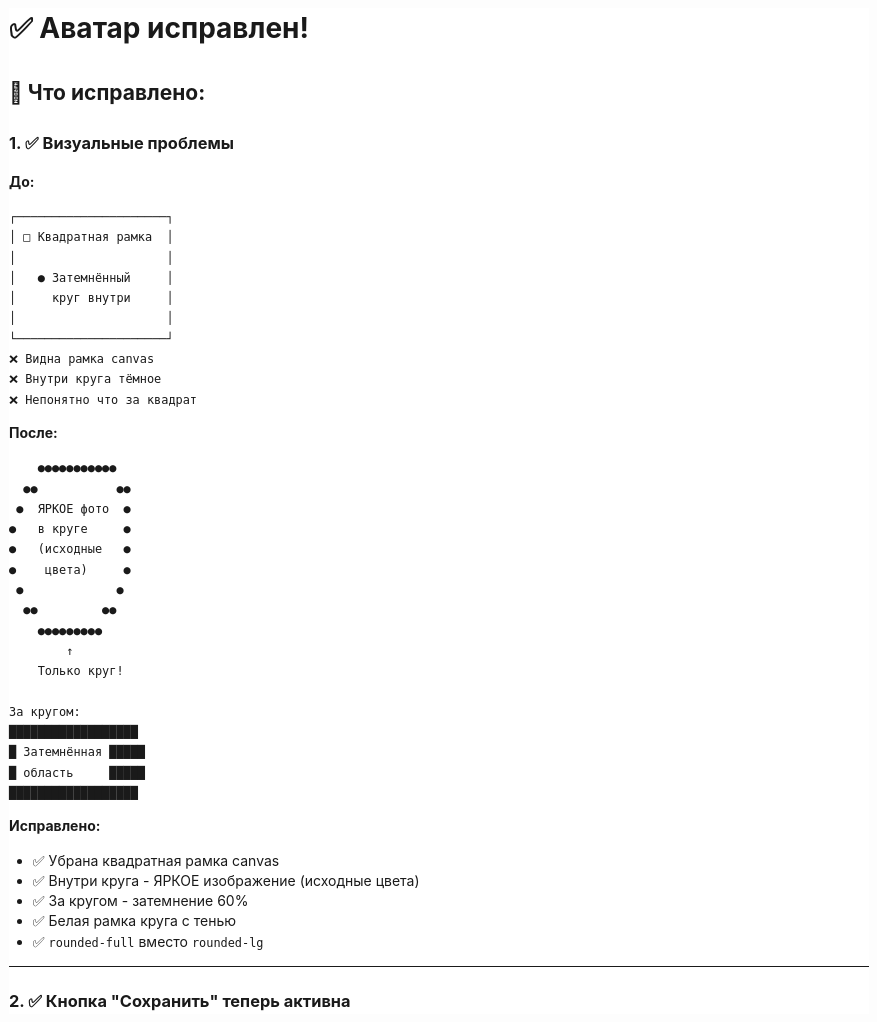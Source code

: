 # ✅ Аватар исправлен!

## 🎯 Что исправлено:

### 1. ✅ Визуальные проблемы

**До:**
```
┌─────────────────────┐
│ □ Квадратная рамка  │
│                     │
│   ● Затемнённый     │
│     круг внутри     │
│                     │
└─────────────────────┘
❌ Видна рамка canvas
❌ Внутри круга тёмное
❌ Непонятно что за квадрат
```

**После:**
```
    ●●●●●●●●●●●
  ●●           ●●
 ●  ЯРКОЕ фото  ●
●   в круге     ●
●   (исходные   ●
●    цвета)     ●
 ●             ●
  ●●         ●●
    ●●●●●●●●●
        ↑
    Только круг!
    
За кругом:
██████████████████
█ Затемнённая █████
█ область     █████
██████████████████
```

**Исправлено:**
- ✅ Убрана квадратная рамка canvas
- ✅ Внутри круга - ЯРКОЕ изображение (исходные цвета)
- ✅ За кругом - затемнение 60%
- ✅ Белая рамка круга с тенью
- ✅ `rounded-full` вместо `rounded-lg`

---

### 2. ✅ Кнопка "Сохранить" теперь активна
